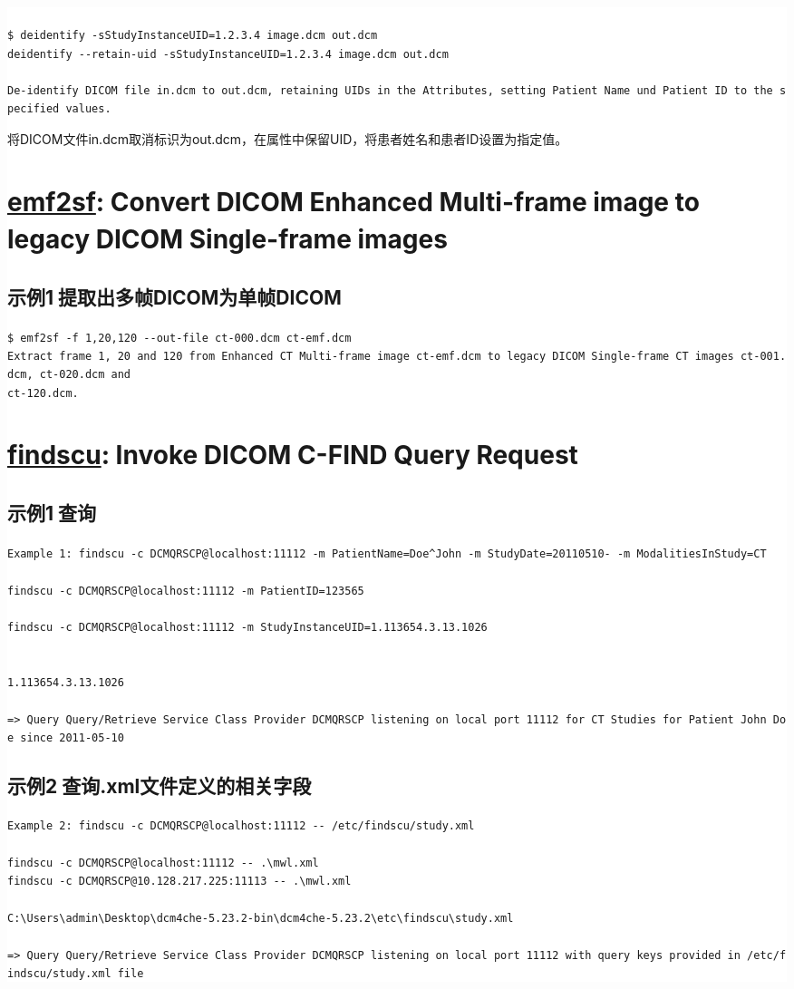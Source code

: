 ```

$ deidentify -sStudyInstanceUID=1.2.3.4 image.dcm out.dcm
deidentify --retain-uid -sStudyInstanceUID=1.2.3.4 image.dcm out.dcm

De-identify DICOM file in.dcm to out.dcm, retaining UIDs in the Attributes, setting Patient Name und Patient ID to the specified values.
```
将DICOM文件in.dcm取消标识为out.dcm，在属性中保留UID，将患者姓名和患者ID设置为指定值。


<a name="Evoik"></a>
# [emf2sf](https://github.com/dcm4che/dcm4che/blob/master/dcm4che-tool/dcm4che-tool-emf2sf/README.md): Convert DICOM Enhanced Multi-frame image to legacy DICOM Single-frame images

<a name="1s8Ss"></a>
## 示例1 提取出多帧DICOM为单帧DICOM
```
$ emf2sf -f 1,20,120 --out-file ct-000.dcm ct-emf.dcm
Extract frame 1, 20 and 120 from Enhanced CT Multi-frame image ct-emf.dcm to legacy DICOM Single-frame CT images ct-001.dcm, ct-020.dcm and
ct-120.dcm.
```

<a name="8mlw1"></a>
# [findscu](https://github.com/dcm4che/dcm4che/blob/master/dcm4che-tool/dcm4che-tool-findscu/README.md): Invoke DICOM C-FIND Query Request


<a name="5xpku"></a>
## 示例1 查询
```
Example 1: findscu -c DCMQRSCP@localhost:11112 -m PatientName=Doe^John -m StudyDate=20110510- -m ModalitiesInStudy=CT

findscu -c DCMQRSCP@localhost:11112 -m PatientID=123565

findscu -c DCMQRSCP@localhost:11112 -m StudyInstanceUID=1.113654.3.13.1026


1.113654.3.13.1026

=> Query Query/Retrieve Service Class Provider DCMQRSCP listening on local port 11112 for CT Studies for Patient John Doe since 2011-05-10
```


<a name="AFxvx"></a>
## 示例2 查询.xml文件定义的相关字段
```
Example 2: findscu -c DCMQRSCP@localhost:11112 -- /etc/findscu/study.xml

findscu -c DCMQRSCP@localhost:11112 -- .\mwl.xml
findscu -c DCMQRSCP@10.128.217.225:11113 -- .\mwl.xml

C:\Users\admin\Desktop\dcm4che-5.23.2-bin\dcm4che-5.23.2\etc\findscu\study.xml

=> Query Query/Retrieve Service Class Provider DCMQRSCP listening on local port 11112 with query keys provided in /etc/findscu/study.xml file
```
